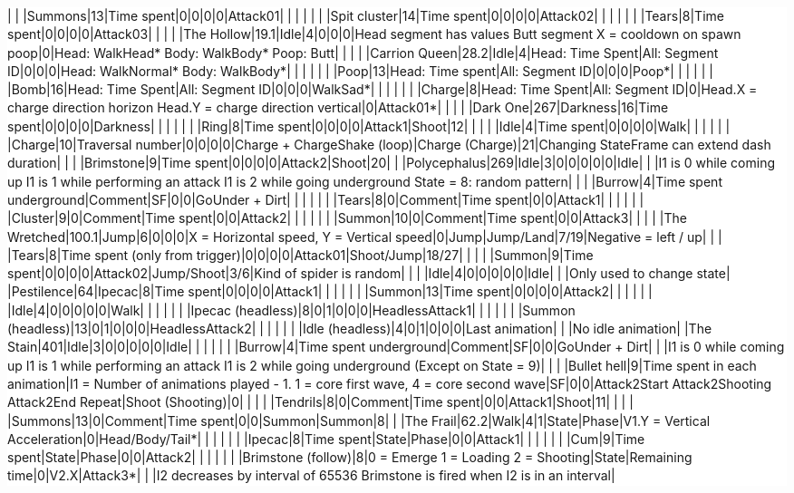 | | |Summons|13|Time spent|0|0|0|0|Attack01| | | |
| | |Spit cluster|14|Time spent|0|0|0|0|Attack02| | | |
| | |Tears|8|Time spent|0|0|0|0|Attack03| | | |
|The Hollow|19.1|Idle|4|0|0|0|Head segment has values Butt segment X = cooldown on spawn poop|0|Head: WalkHead* Body: WalkBody* Poop: Butt| | | |
|Carrion Queen|28.2|Idle|4|Head: Time Spent|All: Segment ID|0|0|0|Head: WalkNormal* Body: WalkBody*| | | |
| | |Poop|13|Head: Time spent|All: Segment ID|0|0|0|Poop*| | | |
| | |Bomb|16|Head: Time Spent|All: Segment ID|0|0|0|WalkSad*| | | |
| | |Charge|8|Head: Time Spent|All: Segment ID|0|Head.X = charge direction horizon Head.Y = charge direction vertical|0|Attack01*| | | |
|Dark One|267|Darkness|16|Time spent|0|0|0|0|Darkness| | | |
| | |Ring|8|Time spent|0|0|0|0|Attack1|Shoot|12| |
| | |Idle|4|Time spent|0|0|0|0|Walk| | | |
| | |Charge|10|Traversal number|0|0|0|0|Charge + ChargeShake (loop)|Charge (Charge)|21|Changing StateFrame can extend dash duration|
| | |Brimstone|9|Time spent|0|0|0|0|Attack2|Shoot|20| |
|Polycephalus|269|Idle|3|0|0|0|0|0|Idle| | |I1 is 0 while coming up I1 is 1 while performing an attack I1 is 2 while going underground State = 8: random pattern|
| | |Burrow|4|Time spent underground|Comment|SF|0|0|GoUnder + Dirt| | | |
| | |Tears|8|0|Comment|Time spent|0|0|Attack1| | | |
| | |Cluster|9|0|Comment|Time spent|0|0|Attack2| | | |
| | |Summon|10|0|Comment|Time spent|0|0|Attack3| | | |
|The Wretched|100.1|Jump|6|0|0|0|X = Horizontal speed, Y = Vertical speed|0|Jump|Jump/Land|7/19|Negative = left / up|
| | |Tears|8|Time spent (only from trigger)|0|0|0|0|Attack01|Shoot/Jump|18/27| |
| | |Summon|9|Time spent|0|0|0|0|Attack02|Jump/Shoot|3/6|Kind of spider is random|
| | |Idle|4|0|0|0|0|0|Idle| | |Only used to change state|
|Pestilence|64|Ipecac|8|Time spent|0|0|0|0|Attack1| | | |
| | |Summon|13|Time spent|0|0|0|0|Attack2| | | |
| | |Idle|4|0|0|0|0|0|Walk| | | |
| | |Ipecac (headless)|8|0|1|0|0|0|HeadlessAttack1| | | |
| | |Summon (headless)|13|0|1|0|0|0|HeadlessAttack2| | | |
| | |Idle (headless)|4|0|1|0|0|0|Last animation| | |No idle animation|
|The Stain|401|Idle|3|0|0|0|0|0|Idle| | | |
| | |Burrow|4|Time spent underground|Comment|SF|0|0|GoUnder + Dirt| | |I1 is 0 while coming up I1 is 1 while performing an attack I1 is 2 while going underground  (Except on State = 9)|
| | |Bullet hell|9|Time spent in each animation|I1 = Number of animations played - 1. 1 = core first wave, 4 = core second wave|SF|0|0|Attack2Start Attack2Shooting Attack2End  Repeat|Shoot (Shooting)|0| |
| | |Tendrils|8|0|Comment|Time spent|0|0|Attack1|Shoot|11| |
| | |Summons|13|0|Comment|Time spent|0|0|Summon|Summon|8| |
|The Frail|62.2|Walk|4|1|State|Phase|V1.Y = Vertical Acceleration|0|Head/Body/Tail*| | | |
| | |Ipecac|8|Time spent|State|Phase|0|0|Attack1| | | |
| | |Cum|9|Time spent|State|Phase|0|0|Attack2| | | |
| | |Brimstone (follow)|8|0 = Emerge 1 = Loading 2 = Shooting|State|Remaining time|0|V2.X|Attack3*| | |I2 decreases by interval of 65536 Brimstone is fired when I2 is in an interval|